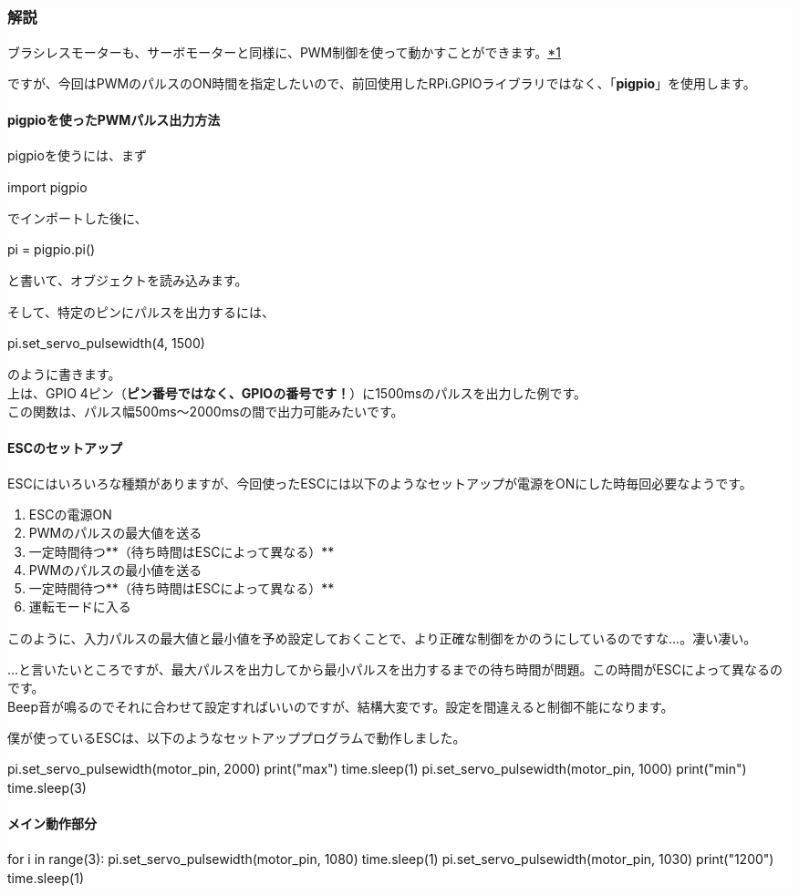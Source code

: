   
### 解説

ブラシレスモーターも、サーボモーターと同様に、PWM制御を使って動かすことができます。[\*1](#f-fe1fb813 "正確には、ESCでブラシレスモーターを制御する時、ESCにはPWM信号を送信するという意味")

ですが、今回はPWMのパルスのON時間を指定したいので、前回使用したRPi.GPIOライブラリではなく、「**pigpio**」を使用します。

#### pigpioを使ったPWMパルス出力方法

pigpioを使うには、まず

import pigpio

でインポートした後に、

pi = pigpio.pi()

と書いて、オブジェクトを読み込みます。

そして、特定のピンにパルスを出力するには、

pi.set_servo_pulsewidth(4, 1500)

のように書きます。  
上は、GPIO 4ピン（**ピン番号ではなく、GPIOの番号です！**）に1500msのパルスを出力した例です。  
この関数は、パルス幅500ms～2000msの間で出力可能みたいです。  
  
#### ESCのセットアップ

ESCにはいろいろな種類がありますが、今回使ったESCには以下のようなセットアップが電源をONにした時毎回必要なようです。

1. ESCの電源ON
2. PWMのパルスの最大値を送る
3. 一定時間待つ**（待ち時間はESCによって異なる）**
4. PWMのパルスの最小値を送る
5. 一定時間待つ**（待ち時間はESCによって異なる）**
6. 運転モードに入る

このように、入力パルスの最大値と最小値を予め設定しておくことで、より正確な制御をかのうにしているのですな...。凄い凄い。

...と言いたいところですが、最大パルスを出力してから最小パルスを出力するまでの待ち時間が問題。この時間がESCによって異なるのです。  
Beep音が鳴るのでそれに合わせて設定すればいいのですが、結構大変です。設定を間違えると制御不能になります。

僕が使っているESCは、以下のようなセットアッププログラムで動作しました。

pi.set_servo_pulsewidth(motor_pin, 2000) 
print("max")
time.sleep(1)
pi.set_servo_pulsewidth(motor_pin, 1000) 
print("min")
time.sleep(3)
  
  
#### メイン動作部分

for i in range(3):
        pi.set_servo_pulsewidth(motor_pin, 1080) 
        time.sleep(1)
        pi.set_servo_pulsewidth(motor_pin, 1030) 
        print("1200")
        time.sleep(1)
        